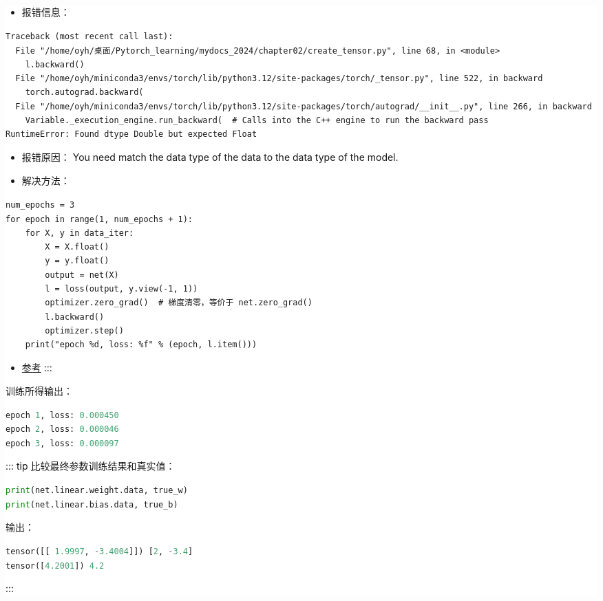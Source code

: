 - 报错信息：

```
Traceback (most recent call last):
  File "/home/oyh/桌面/Pytorch_learning/mydocs_2024/chapter02/create_tensor.py", line 68, in <module>
    l.backward()
  File "/home/oyh/miniconda3/envs/torch/lib/python3.12/site-packages/torch/_tensor.py", line 522, in backward
    torch.autograd.backward(
  File "/home/oyh/miniconda3/envs/torch/lib/python3.12/site-packages/torch/autograd/__init__.py", line 266, in backward
    Variable._execution_engine.run_backward(  # Calls into the C++ engine to run the backward pass
RuntimeError: Found dtype Double but expected Float
```

- 报错原因：
  You need match the data type of the data to the data type of the model.

- 解决方法：

```python{4-5}
num_epochs = 3
for epoch in range(1, num_epochs + 1):
    for X, y in data_iter:
        X = X.float()
        y = y.float()
        output = net(X)
        l = loss(output, y.view(-1, 1))
        optimizer.zero_grad()  # 梯度清零，等价于 net.zero_grad()
        l.backward()
        optimizer.step()
    print("epoch %d, loss: %f" % (epoch, l.item()))
```

- [参考](https://stackoverflow.com/questions/67456368/pytorch-getting-runtimeerror-found-dtype-double-but-expected-float)
  :::

训练所得输出：

```python
epoch 1, loss: 0.000450
epoch 2, loss: 0.000046
epoch 3, loss: 0.000097
```

::: tip 比较最终参数训练结果和真实值：

```python
print(net.linear.weight.data, true_w)
print(net.linear.bias.data, true_b)
```

输出：

```python
tensor([[ 1.9997, -3.4004]]) [2, -3.4]
tensor([4.2001]) 4.2
```

:::
